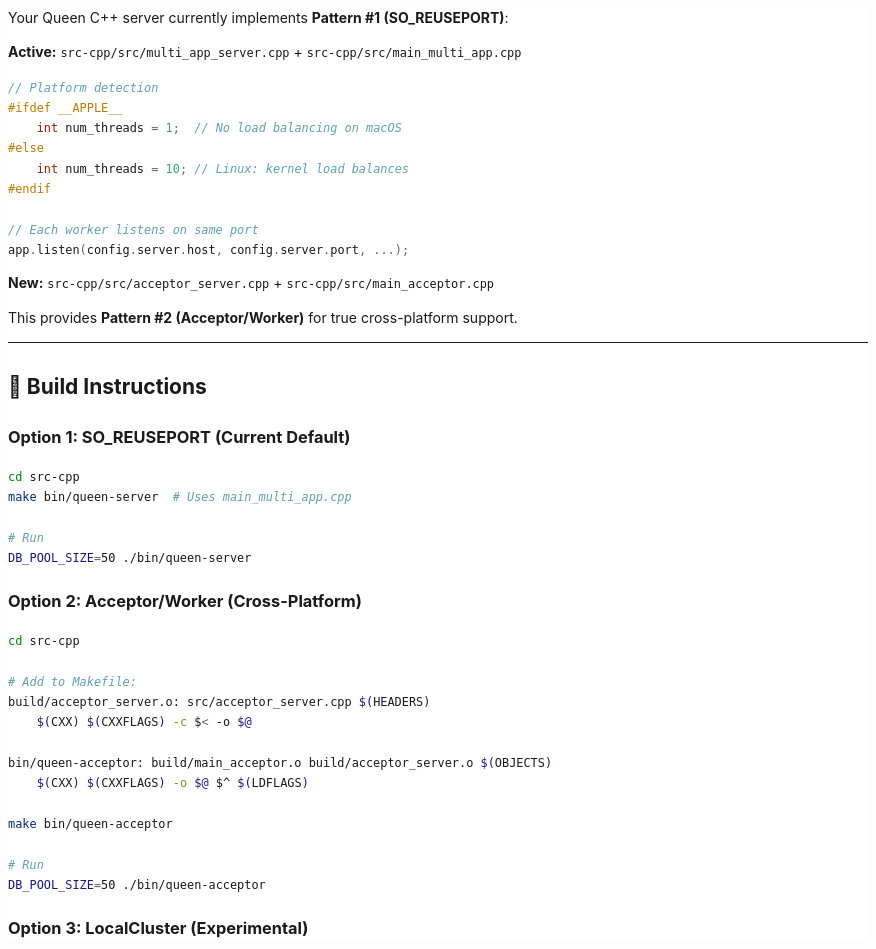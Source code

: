 Your Queen C++ server currently implements **Pattern #1 (SO_REUSEPORT)**:

**Active:** `src-cpp/src/multi_app_server.cpp` + `src-cpp/src/main_multi_app.cpp`

```cpp
// Platform detection
#ifdef __APPLE__
    int num_threads = 1;  // No load balancing on macOS
#else
    int num_threads = 10; // Linux: kernel load balances
#endif

// Each worker listens on same port
app.listen(config.server.host, config.server.port, ...);
```

**New:** `src-cpp/src/acceptor_server.cpp` + `src-cpp/src/main_acceptor.cpp`

This provides **Pattern #2 (Acceptor/Worker)** for true cross-platform support.

---

## 📝 Build Instructions

### **Option 1: SO_REUSEPORT (Current Default)**

```bash
cd src-cpp
make bin/queen-server  # Uses main_multi_app.cpp

# Run
DB_POOL_SIZE=50 ./bin/queen-server
```

### **Option 2: Acceptor/Worker (Cross-Platform)**

```bash
cd src-cpp

# Add to Makefile:
build/acceptor_server.o: src/acceptor_server.cpp $(HEADERS)
	$(CXX) $(CXXFLAGS) -c $< -o $@

bin/queen-acceptor: build/main_acceptor.o build/acceptor_server.o $(OBJECTS)
	$(CXX) $(CXXFLAGS) -o $@ $^ $(LDFLAGS)

make bin/queen-acceptor

# Run
DB_POOL_SIZE=50 ./bin/queen-acceptor
```

### **Option 3: LocalCluster (Experimental)**
